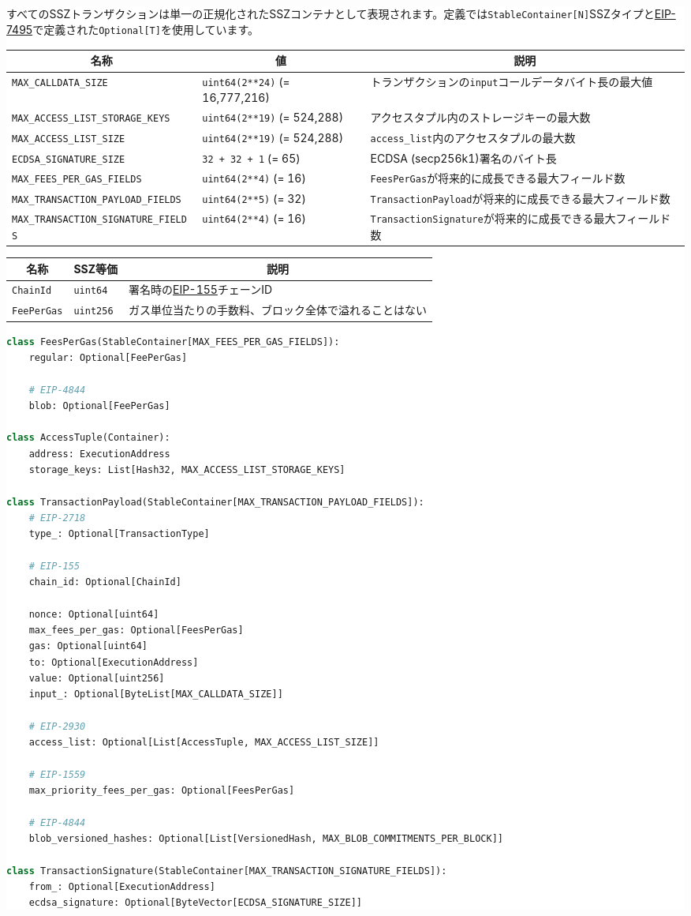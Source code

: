 すべてのSSZトランザクションは単一の正規化されたSSZコンテナとして表現されます。定義では`StableContainer[N]`SSZタイプと[EIP-7495](./eip-7495.md)で定義された`Optional[T]`を使用しています。

| 名称 | 値 | 説明 |
| - | - | - |
| `MAX_CALLDATA_SIZE` | `uint64(2**24)` (= 16,777,216) | トランザクションの`input`コールデータバイト長の最大値 |
| `MAX_ACCESS_LIST_STORAGE_KEYS` | `uint64(2**19)` (= 524,288) | アクセスタプル内のストレージキーの最大数 |
| `MAX_ACCESS_LIST_SIZE` | `uint64(2**19)` (= 524,288) | `access_list`内のアクセスタプルの最大数 |
| `ECDSA_SIGNATURE_SIZE` | `32 + 32 + 1` (= 65) | ECDSA (secp256k1)署名のバイト長 |
| `MAX_FEES_PER_GAS_FIELDS` | `uint64(2**4)` (= 16) | `FeesPerGas`が将来的に成長できる最大フィールド数 |
| `MAX_TRANSACTION_PAYLOAD_FIELDS` | `uint64(2**5)` (= 32) | `TransactionPayload`が将来的に成長できる最大フィールド数 |
| `MAX_TRANSACTION_SIGNATURE_FIELDS` | `uint64(2**4)` (= 16) | `TransactionSignature`が将来的に成長できる最大フィールド数 |

| 名称 | SSZ等価 | 説明 |
| - | - | - |
| `ChainId` | `uint64` | 署名時の[EIP-155](./eip-155.md)チェーンID |
| `FeePerGas` | `uint256` | ガス単位当たりの手数料、ブロック全体で溢れることはない |

```python
class FeesPerGas(StableContainer[MAX_FEES_PER_GAS_FIELDS]):
    regular: Optional[FeePerGas]

    # EIP-4844
    blob: Optional[FeePerGas]

class AccessTuple(Container):
    address: ExecutionAddress
    storage_keys: List[Hash32, MAX_ACCESS_LIST_STORAGE_KEYS]

class TransactionPayload(StableContainer[MAX_TRANSACTION_PAYLOAD_FIELDS]):
    # EIP-2718
    type_: Optional[TransactionType]

    # EIP-155
    chain_id: Optional[ChainId]

    nonce: Optional[uint64]
    max_fees_per_gas: Optional[FeesPerGas]
    gas: Optional[uint64]
    to: Optional[ExecutionAddress]
    value: Optional[uint256]
    input_: Optional[ByteList[MAX_CALLDATA_SIZE]]

    # EIP-2930
    access_list: Optional[List[AccessTuple, MAX_ACCESS_LIST_SIZE]]

    # EIP-1559
    max_priority_fees_per_gas: Optional[FeesPerGas]

    # EIP-4844
    blob_versioned_hashes: Optional[List[VersionedHash, MAX_BLOB_COMMITMENTS_PER_BLOCK]]

class TransactionSignature(StableContainer[MAX_TRANSACTION_SIGNATURE_FIELDS]):
    from_: Optional[ExecutionAddress]
    ecdsa_signature: Optional[ByteVector[ECDSA_SIGNATURE_SIZE]]

```